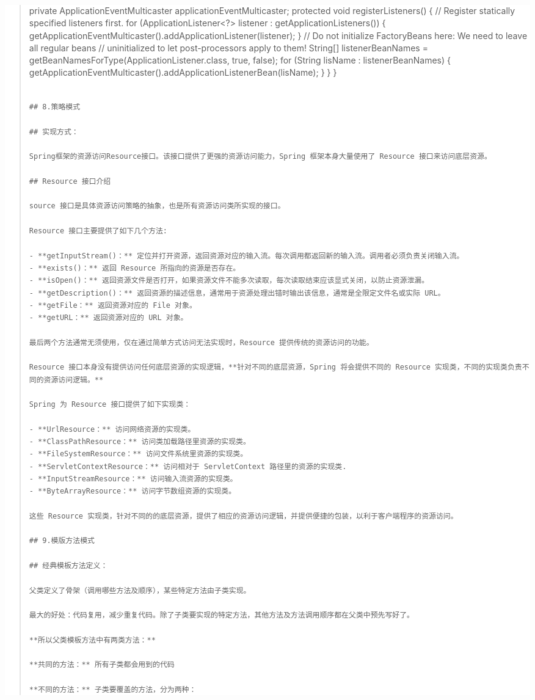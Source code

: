 >    private ApplicationEventMulticaster applicationEventMulticaster;
>    protected void registerListeners() {
>    // Register statically specified listeners first.
>    for (ApplicationListener<?> listener : getApplicationListeners()) {
>    getApplicationEventMulticaster().addApplicationListener(listener);
>    }
>    // Do not initialize FactoryBeans here: We need to leave all regular beans
>    // uninitialized to let post-processors apply to them!
>    String[] listenerBeanNames = getBeanNamesForType(ApplicationListener.class, true, false);
>    for (String lisName : listenerBeanNames) {
>    getApplicationEventMulticaster().addApplicationListenerBean(lisName);
>    }
>  }
>}
>```
>
>## 8.策略模式
>
>## 实现方式：
>
>Spring框架的资源访问Resource接口。该接口提供了更强的资源访问能力，Spring 框架本身大量使用了 Resource 接口来访问底层资源。
>
>## Resource 接口介绍
>
>source 接口是具体资源访问策略的抽象，也是所有资源访问类所实现的接口。
>
>Resource 接口主要提供了如下几个方法:
>
>- **getInputStream()：** 定位并打开资源，返回资源对应的输入流。每次调用都返回新的输入流。调用者必须负责关闭输入流。
>- **exists()：** 返回 Resource 所指向的资源是否存在。
>- **isOpen()：** 返回资源文件是否打开，如果资源文件不能多次读取，每次读取结束应该显式关闭，以防止资源泄漏。
>- **getDescription()：** 返回资源的描述信息，通常用于资源处理出错时输出该信息，通常是全限定文件名或实际 URL。
>- **getFile：** 返回资源对应的 File 对象。
>- **getURL：** 返回资源对应的 URL 对象。
>
>最后两个方法通常无须使用，仅在通过简单方式访问无法实现时，Resource 提供传统的资源访问的功能。
>
>Resource 接口本身没有提供访问任何底层资源的实现逻辑，**针对不同的底层资源，Spring 将会提供不同的 Resource 实现类，不同的实现类负责不同的资源访问逻辑。**
>
>Spring 为 Resource 接口提供了如下实现类：
>
>- **UrlResource：** 访问网络资源的实现类。
>- **ClassPathResource：** 访问类加载路径里资源的实现类。
>- **FileSystemResource：** 访问文件系统里资源的实现类。
>- **ServletContextResource：** 访问相对于 ServletContext 路径里的资源的实现类.
>- **InputStreamResource：** 访问输入流资源的实现类。
>- **ByteArrayResource：** 访问字节数组资源的实现类。
>
>这些 Resource 实现类，针对不同的的底层资源，提供了相应的资源访问逻辑，并提供便捷的包装，以利于客户端程序的资源访问。
>
>## 9.模版方法模式
>
>## 经典模板方法定义：
>
>父类定义了骨架（调用哪些方法及顺序），某些特定方法由子类实现。
>
>最大的好处：代码复用，减少重复代码。除了子类要实现的特定方法，其他方法及方法调用顺序都在父类中预先写好了。
>
>**所以父类模板方法中有两类方法：**
>
>**共同的方法：** 所有子类都会用到的代码
>
>**不同的方法：** 子类要覆盖的方法，分为两种：
>